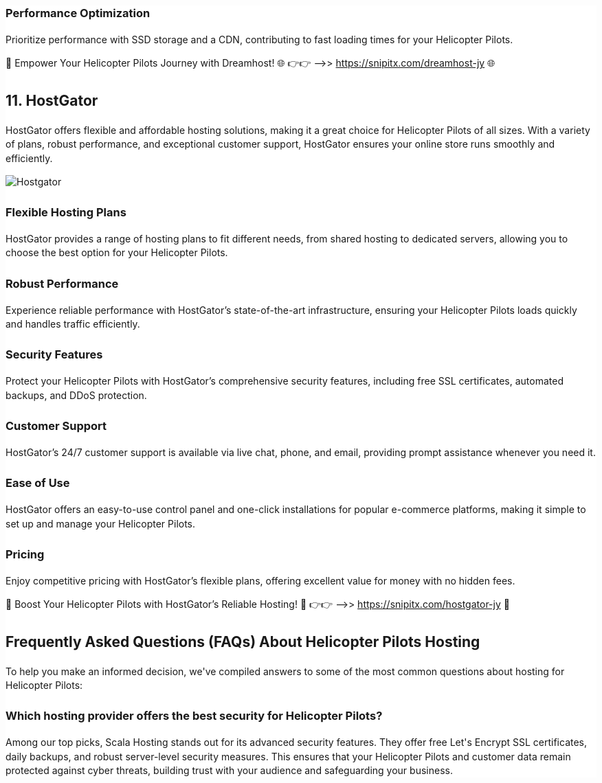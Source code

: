 ### Performance Optimization
Prioritize performance with SSD storage and a CDN, contributing to fast loading times for your Helicopter Pilots.

🚀 Empower Your Helicopter Pilots Journey with Dreamhost! 🌐
👉👉 -->> https://snipitx.com/dreamhost-jy 🌐

## 11. HostGator

HostGator offers flexible and affordable hosting solutions, making it a great choice for Helicopter Pilots of all sizes. With a variety of plans, robust performance, and exceptional customer support, HostGator ensures your online store runs smoothly and efficiently.

![Hostgator](https://i.imgur.com/SNC0dSu.jpeg "Hostgator Hosting")

### Flexible Hosting Plans
HostGator provides a range of hosting plans to fit different needs, from shared hosting to dedicated servers, allowing you to choose the best option for your Helicopter Pilots.

### Robust Performance
Experience reliable performance with HostGator’s state-of-the-art infrastructure, ensuring your Helicopter Pilots loads quickly and handles traffic efficiently.

### Security Features
Protect your Helicopter Pilots with HostGator’s comprehensive security features, including free SSL certificates, automated backups, and DDoS protection.

### Customer Support
HostGator’s 24/7 customer support is available via live chat, phone, and email, providing prompt assistance whenever you need it.

### Ease of Use
HostGator offers an easy-to-use control panel and one-click installations for popular e-commerce platforms, making it simple to set up and manage your Helicopter Pilots.

### Pricing
Enjoy competitive pricing with HostGator’s flexible plans, offering excellent value for money with no hidden fees.

🌟 Boost Your Helicopter Pilots with HostGator’s Reliable Hosting! 🚀
👉👉 -->> https://snipitx.com/hostgator-jy 🚀

## Frequently Asked Questions (FAQs) About Helicopter Pilots Hosting

To help you make an informed decision, we've compiled answers to some of the most common questions about hosting for Helicopter Pilots:

### Which hosting provider offers the best security for Helicopter Pilots? 
Among our top picks, Scala Hosting stands out for its advanced security features. They offer free Let's Encrypt SSL certificates, daily backups, and robust server-level security measures. This ensures that your Helicopter Pilots and customer data remain protected against cyber threats, building trust with your audience and safeguarding your business.
